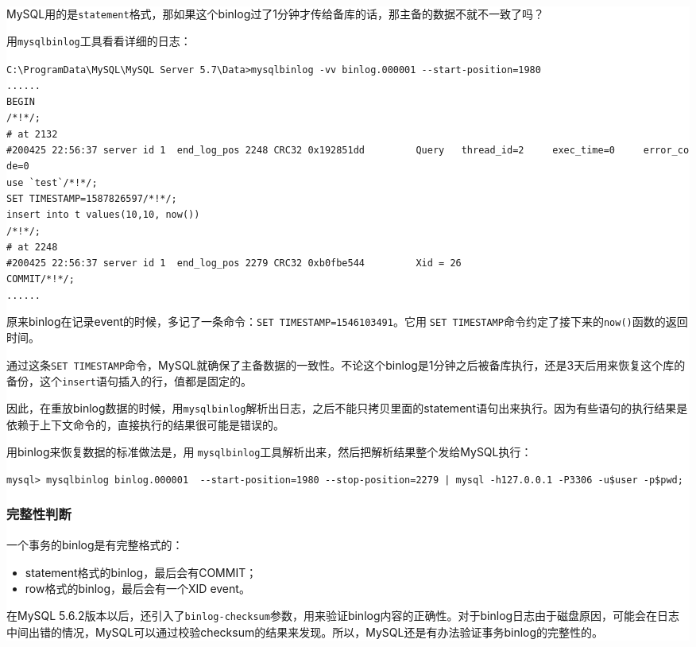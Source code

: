 MySQL用的是`statement`格式，那如果这个binlog过了1分钟才传给备库的话，那主备的数据不就不一致了吗？

用`mysqlbinlog`工具看看详细的日志：

```
C:\ProgramData\MySQL\MySQL Server 5.7\Data>mysqlbinlog -vv binlog.000001 --start-position=1980
......
BEGIN
/*!*/;
# at 2132
#200425 22:56:37 server id 1  end_log_pos 2248 CRC32 0x192851dd         Query   thread_id=2     exec_time=0     error_code=0
use `test`/*!*/;
SET TIMESTAMP=1587826597/*!*/;
insert into t values(10,10, now())
/*!*/;
# at 2248
#200425 22:56:37 server id 1  end_log_pos 2279 CRC32 0xb0fbe544         Xid = 26
COMMIT/*!*/;
......
```

原来binlog在记录event的时候，多记了一条命令：`SET TIMESTAMP=1546103491`。它用 `SET TIMESTAMP`命令约定了接下来的`now()`函数的返回时间。

通过这条`SET TIMESTAMP`命令，MySQL就确保了主备数据的一致性。不论这个binlog是1分钟之后被备库执行，还是3天后用来恢复这个库的备份，这个`insert`语句插入的行，值都是固定的。

因此，在重放binlog数据的时候，用`mysqlbinlog`解析出日志，之后不能只拷贝里面的statement语句出来执行。因为有些语句的执行结果是依赖于上下文命令的，直接执行的结果很可能是错误的。

用binlog来恢复数据的标准做法是，用 `mysqlbinlog`工具解析出来，然后把解析结果整个发给MySQL执行：

```
mysql> mysqlbinlog binlog.000001  --start-position=1980 --stop-position=2279 | mysql -h127.0.0.1 -P3306 -u$user -p$pwd;
```





### 完整性判断

一个事务的binlog是有完整格式的：

- statement格式的binlog，最后会有COMMIT；
- row格式的binlog，最后会有一个XID event。

在MySQL 5.6.2版本以后，还引入了`binlog-checksum`参数，用来验证binlog内容的正确性。对于binlog日志由于磁盘原因，可能会在日志中间出错的情况，MySQL可以通过校验checksum的结果来发现。所以，MySQL还是有办法验证事务binlog的完整性的。





